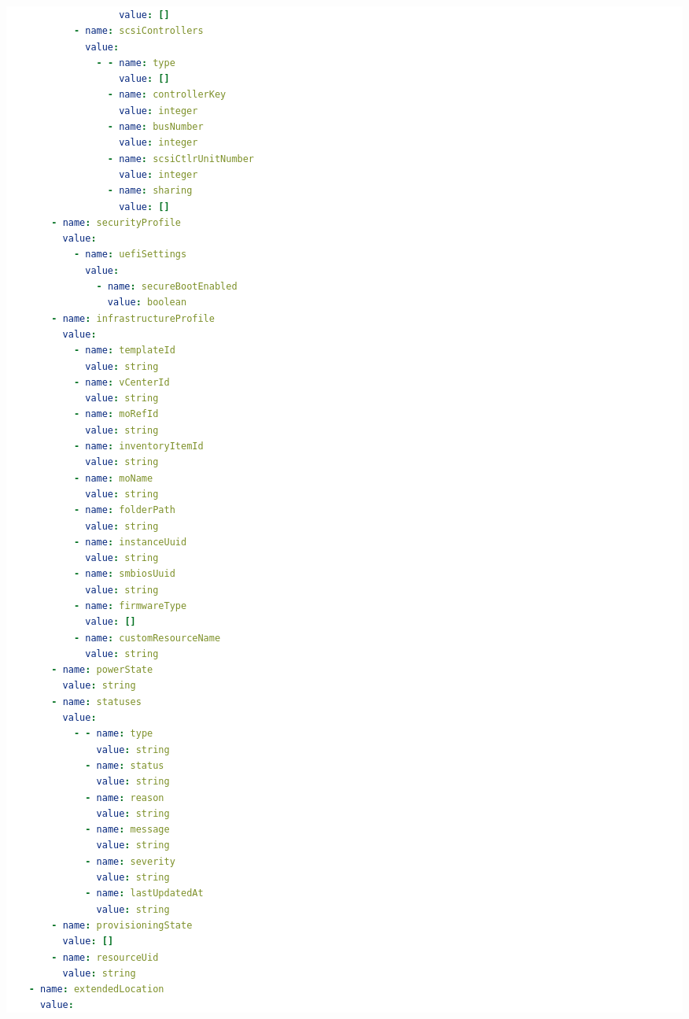 ```yaml
                    value: []
            - name: scsiControllers
              value:
                - - name: type
                    value: []
                  - name: controllerKey
                    value: integer
                  - name: busNumber
                    value: integer
                  - name: scsiCtlrUnitNumber
                    value: integer
                  - name: sharing
                    value: []
        - name: securityProfile
          value:
            - name: uefiSettings
              value:
                - name: secureBootEnabled
                  value: boolean
        - name: infrastructureProfile
          value:
            - name: templateId
              value: string
            - name: vCenterId
              value: string
            - name: moRefId
              value: string
            - name: inventoryItemId
              value: string
            - name: moName
              value: string
            - name: folderPath
              value: string
            - name: instanceUuid
              value: string
            - name: smbiosUuid
              value: string
            - name: firmwareType
              value: []
            - name: customResourceName
              value: string
        - name: powerState
          value: string
        - name: statuses
          value:
            - - name: type
                value: string
              - name: status
                value: string
              - name: reason
                value: string
              - name: message
                value: string
              - name: severity
                value: string
              - name: lastUpdatedAt
                value: string
        - name: provisioningState
          value: []
        - name: resourceUid
          value: string
    - name: extendedLocation
      value:
```